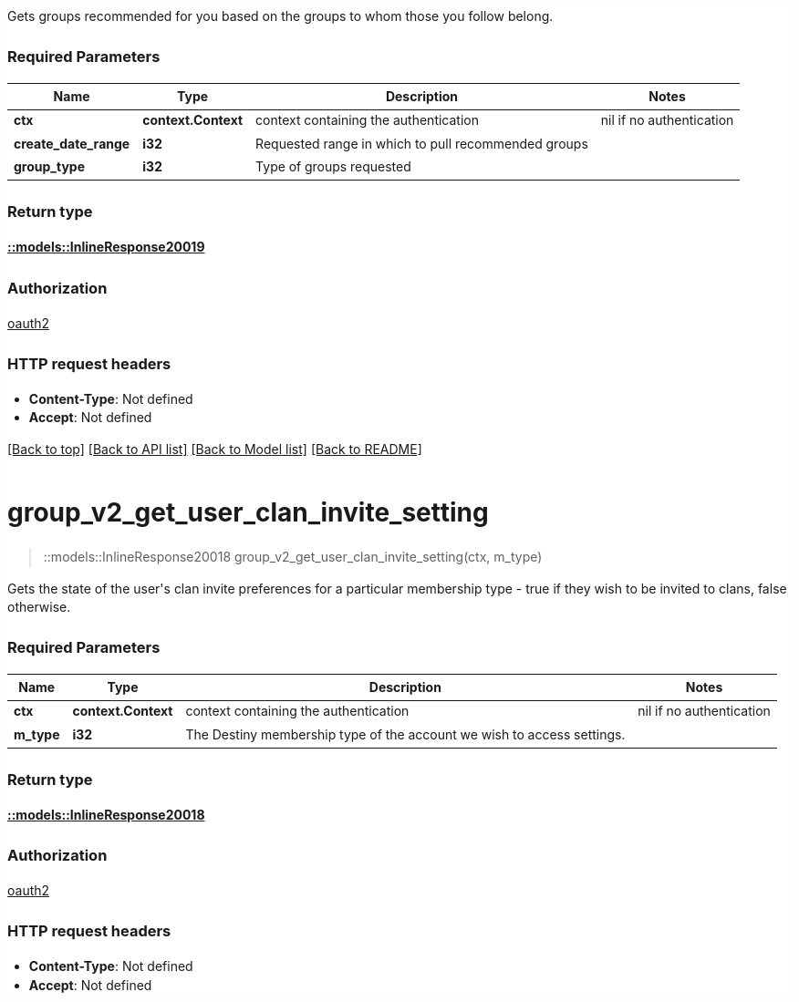 Gets groups recommended for you based on the groups to whom those you follow belong.

### Required Parameters

Name | Type | Description  | Notes
------------- | ------------- | ------------- | -------------
 **ctx** | **context.Context** | context containing the authentication | nil if no authentication
  **create_date_range** | **i32**| Requested range in which to pull recommended groups | 
  **group_type** | **i32**| Type of groups requested | 

### Return type

[**::models::InlineResponse20019**](inline_response_200_19.md)

### Authorization

[oauth2](../README.md#oauth2)

### HTTP request headers

 - **Content-Type**: Not defined
 - **Accept**: Not defined

[[Back to top]](#) [[Back to API list]](../README.md#documentation-for-api-endpoints) [[Back to Model list]](../README.md#documentation-for-models) [[Back to README]](../README.md)

# **group_v2_get_user_clan_invite_setting**
> ::models::InlineResponse20018 group_v2_get_user_clan_invite_setting(ctx, m_type)


Gets the state of the user's clan invite preferences for a particular membership type - true if they wish to be invited to clans, false otherwise.

### Required Parameters

Name | Type | Description  | Notes
------------- | ------------- | ------------- | -------------
 **ctx** | **context.Context** | context containing the authentication | nil if no authentication
  **m_type** | **i32**| The Destiny membership type of the account we wish to access settings. | 

### Return type

[**::models::InlineResponse20018**](inline_response_200_18.md)

### Authorization

[oauth2](../README.md#oauth2)

### HTTP request headers

 - **Content-Type**: Not defined
 - **Accept**: Not defined
